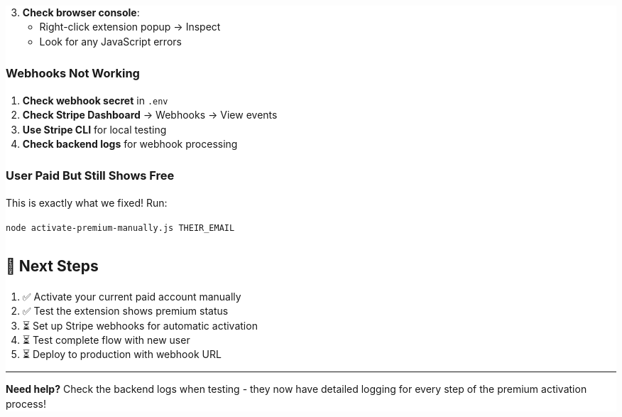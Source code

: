3. **Check browser console**:
   - Right-click extension popup → Inspect
   - Look for any JavaScript errors

### Webhooks Not Working

1. **Check webhook secret** in `.env`
2. **Check Stripe Dashboard** → Webhooks → View events
3. **Use Stripe CLI** for local testing
4. **Check backend logs** for webhook processing

### User Paid But Still Shows Free

This is exactly what we fixed! Run:
```bash
node activate-premium-manually.js THEIR_EMAIL
```

## 📝 Next Steps

1. ✅ Activate your current paid account manually
2. ✅ Test the extension shows premium status
3. ⏳ Set up Stripe webhooks for automatic activation
4. ⏳ Test complete flow with new user
5. ⏳ Deploy to production with webhook URL

---

**Need help?** Check the backend logs when testing - they now have detailed logging for every step of the premium activation process!
